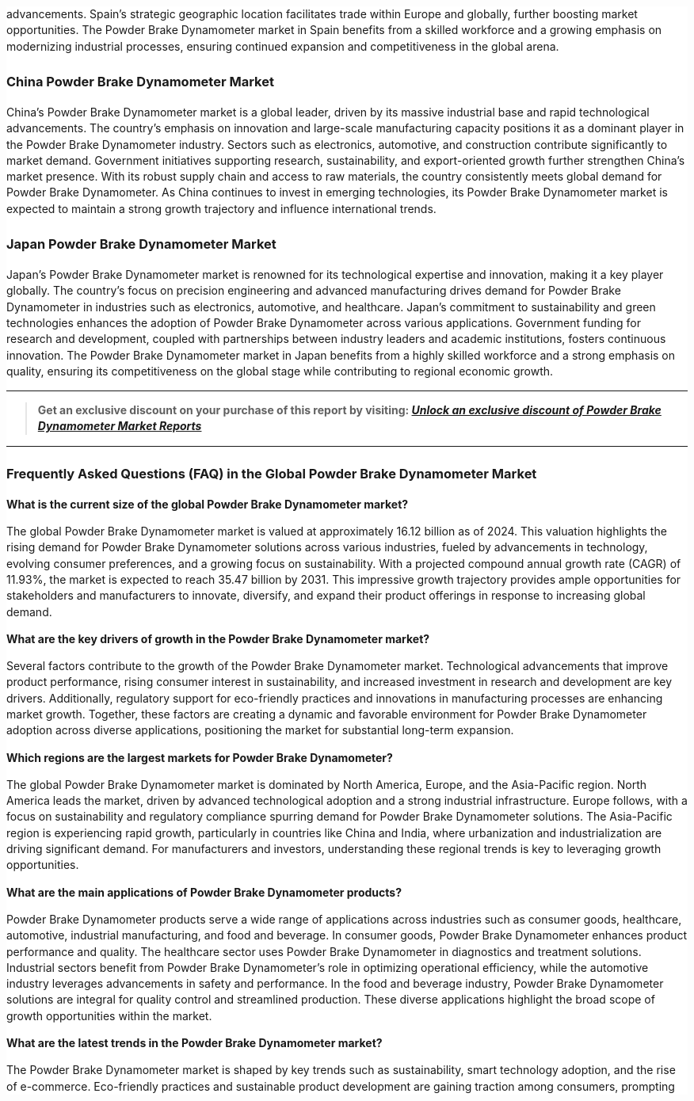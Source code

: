 advancements. Spain&rsquo;s strategic geographic location facilitates trade within Europe and globally, further boosting market opportunities. The Powder Brake Dynamometer market in Spain benefits from a skilled workforce and a growing emphasis on modernizing industrial processes, ensuring continued expansion and competitiveness in the global arena.</p><h3>China Powder Brake Dynamometer Market</h3><p>China&rsquo;s Powder Brake Dynamometer market is a global leader, driven by its massive industrial base and rapid technological advancements. The country&rsquo;s emphasis on innovation and large-scale manufacturing capacity positions it as a dominant player in the Powder Brake Dynamometer industry. Sectors such as electronics, automotive, and construction contribute significantly to market demand. Government initiatives supporting research, sustainability, and export-oriented growth further strengthen China&rsquo;s market presence. With its robust supply chain and access to raw materials, the country consistently meets global demand for Powder Brake Dynamometer. As China continues to invest in emerging technologies, its Powder Brake Dynamometer market is expected to maintain a strong growth trajectory and influence international trends.</p><h3>Japan Powder Brake Dynamometer Market</h3><p>Japan&rsquo;s Powder Brake Dynamometer market is renowned for its technological expertise and innovation, making it a key player globally. The country&rsquo;s focus on precision engineering and advanced manufacturing drives demand for Powder Brake Dynamometer in industries such as electronics, automotive, and healthcare. Japan&rsquo;s commitment to sustainability and green technologies enhances the adoption of Powder Brake Dynamometer across various applications. Government funding for research and development, coupled with partnerships between industry leaders and academic institutions, fosters continuous innovation. The Powder Brake Dynamometer market in Japan benefits from a highly skilled workforce and a strong emphasis on quality, ensuring its competitiveness on the global stage while contributing to regional economic growth.</p><hr /><blockquote><p><strong>Get an exclusive discount on your purchase of this report by visiting: <em><a href="://marketresearchpulse.com/ask-for-discount/17240?utm_source=Github&amp;utm_medium=0112">Unlock an exclusive discount of Powder Brake Dynamometer Market Reports</a></em>&nbsp;</strong></p></blockquote><hr /><h3>Frequently Asked Questions (FAQ) in the Global Powder Brake Dynamometer Market</h3><p><strong>What is the current size of the global Powder Brake Dynamometer market?</strong></p><p>The global Powder Brake Dynamometer market is valued at approximately 16.12 billion as of 2024. This valuation highlights the rising demand for Powder Brake Dynamometer solutions across various industries, fueled by advancements in technology, evolving consumer preferences, and a growing focus on sustainability. With a projected compound annual growth rate (CAGR) of 11.93%, the market is expected to reach 35.47 billion by 2031. This impressive growth trajectory provides ample opportunities for stakeholders and manufacturers to innovate, diversify, and expand their product offerings in response to increasing global demand.</p><p><strong>What are the key drivers of growth in the Powder Brake Dynamometer market?</strong></p><p>Several factors contribute to the growth of the Powder Brake Dynamometer market. Technological advancements that improve product performance, rising consumer interest in sustainability, and increased investment in research and development are key drivers. Additionally, regulatory support for eco-friendly practices and innovations in manufacturing processes are enhancing market growth. Together, these factors are creating a dynamic and favorable environment for Powder Brake Dynamometer adoption across diverse applications, positioning the market for substantial long-term expansion.</p><p><strong>Which regions are the largest markets for Powder Brake Dynamometer?</strong></p><p>The global Powder Brake Dynamometer market is dominated by North America, Europe, and the Asia-Pacific region. North America leads the market, driven by advanced technological adoption and a strong industrial infrastructure. Europe follows, with a focus on sustainability and regulatory compliance spurring demand for Powder Brake Dynamometer solutions. The Asia-Pacific region is experiencing rapid growth, particularly in countries like China and India, where urbanization and industrialization are driving significant demand. For manufacturers and investors, understanding these regional trends is key to leveraging growth opportunities.</p><p><strong>What are the main applications of Powder Brake Dynamometer products?</strong></p><p>Powder Brake Dynamometer products serve a wide range of applications across industries such as consumer goods, healthcare, automotive, industrial manufacturing, and food and beverage. In consumer goods, Powder Brake Dynamometer enhances product performance and quality. The healthcare sector uses Powder Brake Dynamometer in diagnostics and treatment solutions. Industrial sectors benefit from Powder Brake Dynamometer&rsquo;s role in optimizing operational efficiency, while the automotive industry leverages advancements in safety and performance. In the food and beverage industry, Powder Brake Dynamometer solutions are integral for quality control and streamlined production. These diverse applications highlight the broad scope of growth opportunities within the market.</p><p><strong>What are the latest trends in the Powder Brake Dynamometer market?</strong></p><p>The Powder Brake Dynamometer market is shaped by key trends such as sustainability, smart technology adoption, and the rise of e-commerce. Eco-friendly practices and sustainable product development are gaining traction among consumers, prompting